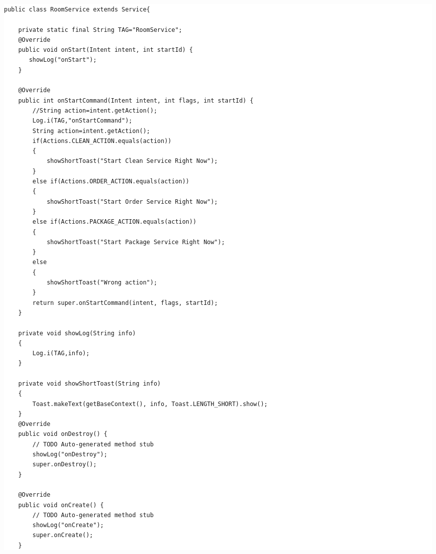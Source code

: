 	public class RoomService extends Service{

		private static final String TAG="RoomService";
		@Override
		public void onStart(Intent intent, int startId) {
		   showLog("onStart");
		}

		@Override
		public int onStartCommand(Intent intent, int flags, int startId) {
			//String action=intent.getAction();
			Log.i(TAG,"onStartCommand");
			String action=intent.getAction();
			if(Actions.CLEAN_ACTION.equals(action))
			{    
				showShortToast("Start Clean Service Right Now");
			}
			else if(Actions.ORDER_ACTION.equals(action))
			{
				showShortToast("Start Order Service Right Now");
			}
			else if(Actions.PACKAGE_ACTION.equals(action))
			{
				showShortToast("Start Package Service Right Now");
			}
			else
			{
				showShortToast("Wrong action");
			}
			return super.onStartCommand(intent, flags, startId);
		}

	    private void showLog(String info)
	    {
	    	Log.i(TAG,info);
	    }
	    
	    private void showShortToast(String info)
	    {
	    	Toast.makeText(getBaseContext(), info, Toast.LENGTH_SHORT).show();
	    }
		@Override
		public void onDestroy() {
			// TODO Auto-generated method stub
			showLog("onDestroy");
			super.onDestroy();
		}

		@Override
		public void onCreate() {
			// TODO Auto-generated method stub
			showLog("onCreate");
			super.onCreate();
		}
